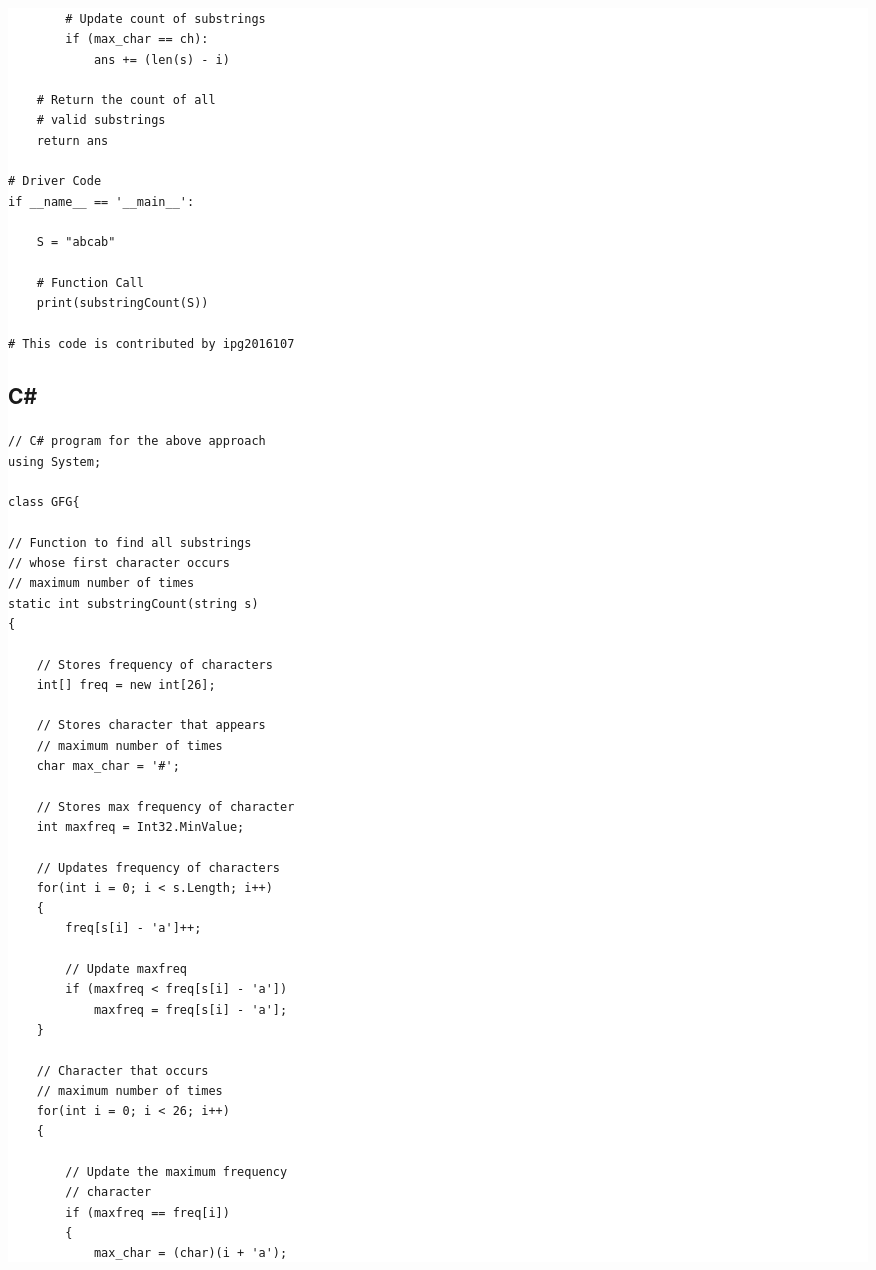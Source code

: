 ```
        # Update count of substrings
        if (max_char == ch):
            ans += (len(s) - i)

    # Return the count of all
    # valid substrings
    return ans

# Driver Code
if __name__ == '__main__':

    S = "abcab"

    # Function Call
    print(substringCount(S))

# This code is contributed by ipg2016107
```

## C#

```
// C# program for the above approach
using System;

class GFG{

// Function to find all substrings
// whose first character occurs
// maximum number of times
static int substringCount(string s)
{

    // Stores frequency of characters
    int[] freq = new int[26];

    // Stores character that appears
    // maximum number of times
    char max_char = '#';

    // Stores max frequency of character
    int maxfreq = Int32.MinValue;

    // Updates frequency of characters
    for(int i = 0; i < s.Length; i++)
    {
        freq[s[i] - 'a']++;

        // Update maxfreq
        if (maxfreq < freq[s[i] - 'a'])
            maxfreq = freq[s[i] - 'a'];
    }

    // Character that occurs
    // maximum number of times
    for(int i = 0; i < 26; i++)
    {

        // Update the maximum frequency
        // character
        if (maxfreq == freq[i])
        {
            max_char = (char)(i + 'a');
```